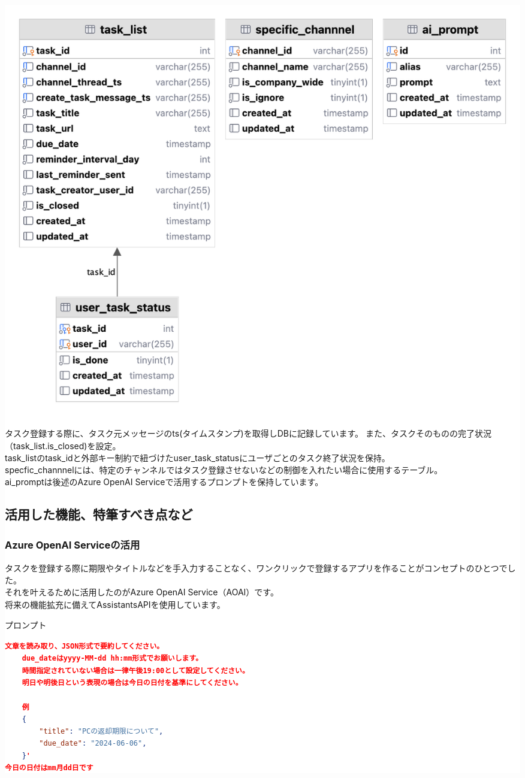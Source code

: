 ![](/images/slackapp_4.png)

タスク登録する際に、タスク元メッセージのts(タイムスタンプ)を取得しDBに記録しています。
また、タスクそのものの完了状況（task_list.is_closed)を設定。  
task_listのtask_idと外部キー制約で紐づけたuser_task_statusにユーザごとのタスク終了状況を保持。  
specfic_channnelには、特定のチャンネルではタスク登録させないなどの制御を入れたい場合に使用するテーブル。  
ai_promptは後述のAzure OpenAI Serviceで活用するプロンプトを保持しています。


## 活用した機能、特筆すべき点など
### Azure OpenAI Serviceの活用
タスクを登録する際に期限やタイトルなどを手入力することなく、ワンクリックで登録するアプリを作ることがコンセプトのひとつでした。  
それを叶えるために活用したのがAzure OpenAI Service（AOAI）です。  
将来の機能拡充に備えてAssistantsAPIを使用しています。

プロンプト
```json
文章を読み取り、JSON形式で要約してください。
    due_dateはyyyy-MM-dd hh:mm形式でお願いします。
    時間指定されていない場合は一律午後19:00として設定してください。
    明日や明後日という表現の場合は今日の日付を基準にしてください。

    例
    {
        "title": "PCの返却期限について",
        "due_date": "2024-06-06",
    }'
今日の日付はmm月dd日です
```